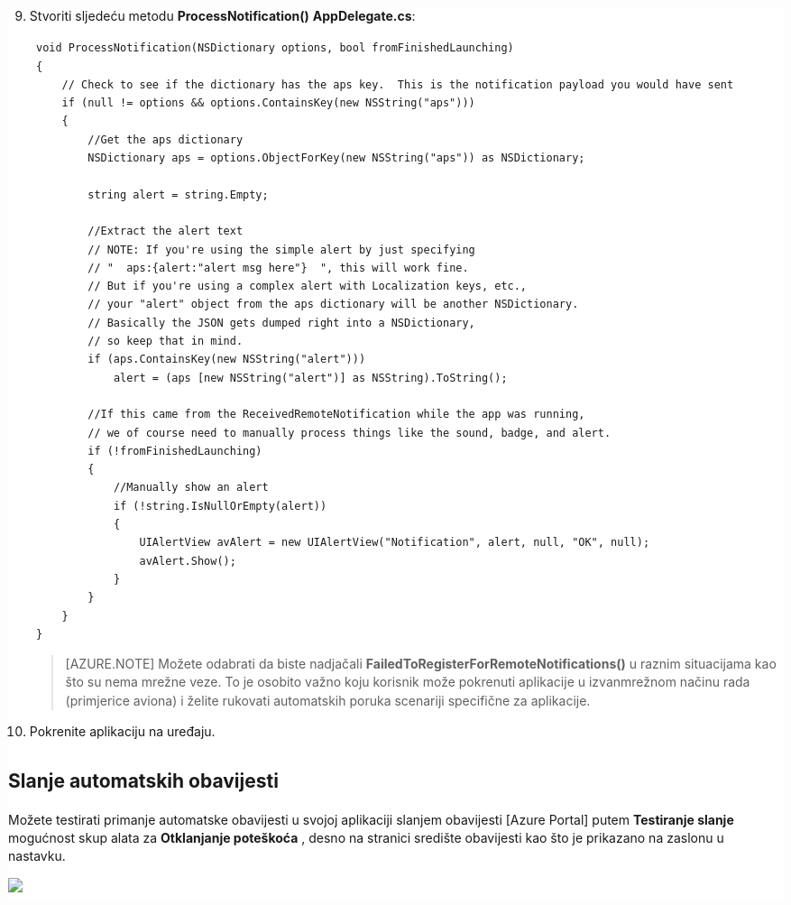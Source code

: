 9. Stvoriti sljedeću metodu **ProcessNotification()** **AppDelegate.cs**:

        void ProcessNotification(NSDictionary options, bool fromFinishedLaunching)
        {
            // Check to see if the dictionary has the aps key.  This is the notification payload you would have sent
            if (null != options && options.ContainsKey(new NSString("aps")))
            {
                //Get the aps dictionary
                NSDictionary aps = options.ObjectForKey(new NSString("aps")) as NSDictionary;

                string alert = string.Empty;

                //Extract the alert text
                // NOTE: If you're using the simple alert by just specifying
                // "  aps:{alert:"alert msg here"}  ", this will work fine.
                // But if you're using a complex alert with Localization keys, etc.,
                // your "alert" object from the aps dictionary will be another NSDictionary.
                // Basically the JSON gets dumped right into a NSDictionary,
                // so keep that in mind.
                if (aps.ContainsKey(new NSString("alert")))
                    alert = (aps [new NSString("alert")] as NSString).ToString();

                //If this came from the ReceivedRemoteNotification while the app was running,
                // we of course need to manually process things like the sound, badge, and alert.
                if (!fromFinishedLaunching)
                {
                    //Manually show an alert
                    if (!string.IsNullOrEmpty(alert))
                    {
                        UIAlertView avAlert = new UIAlertView("Notification", alert, null, "OK", null);
                        avAlert.Show();
                    }
                }
            }
        }

    > [AZURE.NOTE] Možete odabrati da biste nadjačali **FailedToRegisterForRemoteNotifications()** u raznim situacijama kao što su nema mrežne veze. To je osobito važno koju korisnik može pokrenuti aplikacije u izvanmrežnom načinu rada (primjerice aviona) i želite rukovati automatskih poruka scenariji specifične za aplikacije.


10. Pokrenite aplikaciju na uređaju.


## <a name="sending-push-notifications"></a>Slanje automatskih obavijesti


Možete testirati primanje automatske obavijesti u svojoj aplikaciji slanjem obavijesti [Azure Portal] putem **Testiranje slanje** mogućnost skup alata za **Otklanjanje poteškoća** , desno na stranici središte obavijesti kao što je prikazano na zaslonu u nastavku.

![](./media/notification-hubs-ios-get-started/notification-hubs-test-send.png)


[213]: ./media/partner-xamarin-notification-hubs-ios-get-started/notification-hub-create-console-app.png
[215]: ./media/partner-xamarin-notification-hubs-ios-get-started/notification-hub-scheduler1.png
[216]: ./media/partner-xamarin-notification-hubs-ios-get-started/notification-hub-scheduler2.png
[31]: ./media/partner-xamarin-notification-hubs-ios-get-started/notification-hub-create-ios-app.png
[Mobile Services iOS SDK]: http://go.microsoft.com/fwLink/?LinkID=266533
[Submit an app page]: http://go.microsoft.com/fwlink/p/?LinkID=266582
[My Applications]: http://go.microsoft.com/fwlink/p/?LinkId=262039
[Live SDK for Windows]: http://go.microsoft.com/fwlink/p/?LinkId=262253
[Početak rada s mobilnih usluga]: /develop/mobile/tutorials/get-started-xamarin-ios
[Azure klasični Portal]: https://manage.windowsazure.com/
[Upute za koncentratora obavijesti]: http://msdn.microsoft.com/library/jj927170.aspx
[Obavijest o koncentratora s uputama za iOS]: http://msdn.microsoft.com/library/jj927168.aspx
[Install Xcode]: https://go.microsoft.com/fwLink/p/?LinkID=266532
[iOS Provisioning Portal]: http://go.microsoft.com/fwlink/p/?LinkId=272456
[Automatske obavijesti korisnicima pomoću obavijesti koncentratora]: /manage/services/notification-hubs/notify-users-aspnet
[Korištenje koncentratora obavijesti da biste poslali važnih vijesti]: /manage/services/notification-hubs/breaking-news-dotnet
[Lokalni i automatske obavijesti vodič za programiranje]: http://developer.apple.com/library/mac/#documentation/NetworkingInternet/Conceptual/RemoteNotificationsPG/Chapters/ApplePushService.html#//apple_ref/doc/uid/TP40008194-CH100-SW1
[Apple Push Notification Service]: http://go.microsoft.com/fwlink/p/?LinkId=272584
[Azure Mobile Services Component]: http://components.xamarin.com/view/azure-mobile-services/
[GitHub]: http://go.microsoft.com/fwlink/p/?LinkId=331329
[Xamarin Studio]: http://xamarin.com/download
[WindowsAzure.Messaging]: https://github.com/infosupport/WindowsAzure.Messaging.iOS
[Portal za Azure]: https://portal.azure.com